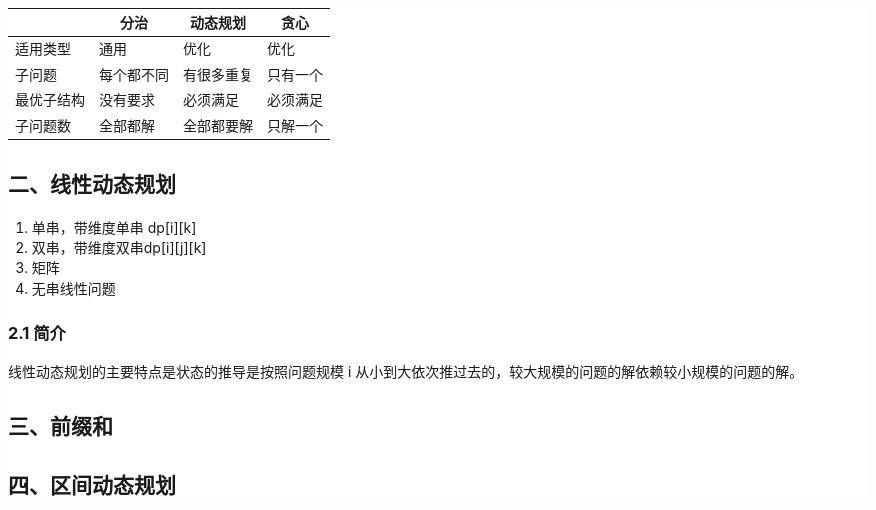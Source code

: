 
|       | 分治    |  动态规划  |  贪心  |
| ------ | ------ | ------|------ |
| 适用类型        | 通用      |   优化    |   优化    |
| 子问题        | 每个都不同      |   有很多重复    |   只有一个    |
| 最优子结构        | 没有要求      |   必须满足    |   必须满足    |
| 子问题数        | 全部都解      |   全部都要解    |   只解一个    |

## 二、线性动态规划
1. 单串，带维度单串 dp[i][k]
2. 双串，带维度双串dp[i][j][k]
3. 矩阵
4. 无串线性问题

### 2.1 简介
线性动态规划的主要特点是状态的推导是按照问题规模 i 从小到大依次推过去的，较大规模的问题的解依赖较小规模的问题的解。

## 三、前缀和

## 四、区间动态规划
